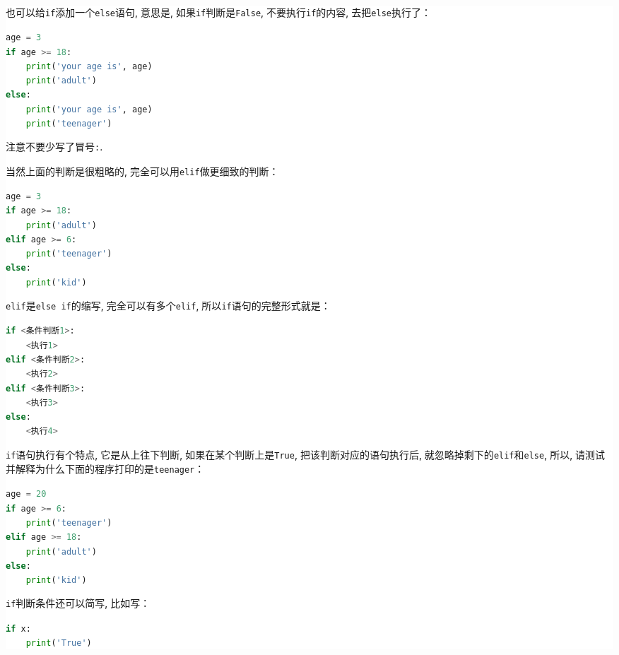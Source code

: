 也可以给`if`添加一个`else`语句, 意思是, 如果`if`判断是`False`, 不要执行`if`的内容, 去把`else`执行了：

```python
age = 3
if age >= 18:
    print('your age is', age)
    print('adult')
else:
    print('your age is', age)
    print('teenager')
```

注意不要少写了冒号`:`. 

当然上面的判断是很粗略的, 完全可以用`elif`做更细致的判断：

```python
age = 3
if age >= 18:
    print('adult')
elif age >= 6:
    print('teenager')
else:
    print('kid')
```

`elif`是`else if`的缩写, 完全可以有多个`elif`, 所以`if`语句的完整形式就是：

```python
if <条件判断1>:
    <执行1>
elif <条件判断2>:
    <执行2>
elif <条件判断3>:
    <执行3>
else:
    <执行4>
```

`if`语句执行有个特点, 它是从上往下判断, 如果在某个判断上是`True`, 把该判断对应的语句执行后, 就忽略掉剩下的`elif`和`else`, 所以, 请测试并解释为什么下面的程序打印的是`teenager`：

```python
age = 20
if age >= 6:
    print('teenager')
elif age >= 18:
    print('adult')
else:
    print('kid')
```

`if`判断条件还可以简写, 比如写：

```python
if x:
    print('True')
```
